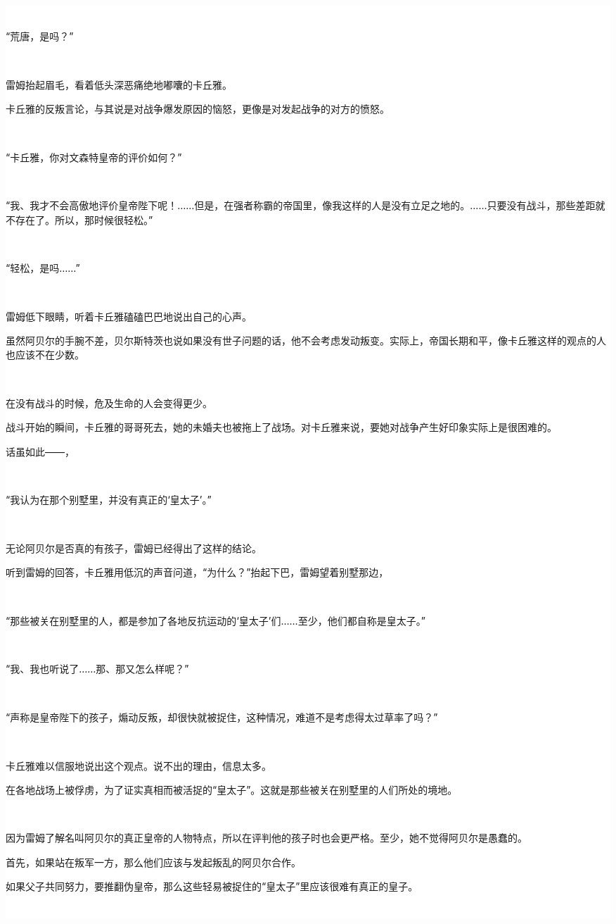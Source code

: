 　

“荒唐，是吗？”

　

雷姆抬起眉毛，看着低头深恶痛绝地嘟囔的卡丘雅。

卡丘雅的反叛言论，与其说是对战争爆发原因的恼怒，更像是对发起战争的对方的愤怒。

　

“卡丘雅，你对文森特皇帝的评价如何？”

　

“我、我才不会高傲地评价皇帝陛下呢！……但是，在强者称霸的帝国里，像我这样的人是没有立足之地的。……只要没有战斗，那些差距就不存在了。所以，那时候很轻松。”

　

“轻松，是吗……”

　

雷姆低下眼睛，听着卡丘雅磕磕巴巴地说出自己的心声。

虽然阿贝尔的手腕不差，贝尔斯特茨也说如果没有世子问题的话，他不会考虑发动叛变。实际上，帝国长期和平，像卡丘雅这样的观点的人也应该不在少数。

　

在没有战斗的时候，危及生命的人会变得更少。

战斗开始的瞬间，卡丘雅的哥哥死去，她的未婚夫也被拖上了战场。对卡丘雅来说，要她对战争产生好印象实际上是很困难的。

话虽如此――，

　

“我认为在那个别墅里，并没有真正的‘皇太子’。”

　

无论阿贝尔是否真的有孩子，雷姆已经得出了这样的结论。

听到雷姆的回答，卡丘雅用低沉的声音问道，“为什么？”抬起下巴，雷姆望着别墅那边，

　

“那些被关在别墅里的人，都是参加了各地反抗运动的‘皇太子’们……至少，他们都自称是皇太子。”

　

“我、我也听说了……那、那又怎么样呢？”

　

“声称是皇帝陛下的孩子，煽动反叛，却很快就被捉住，这种情况，难道不是考虑得太过草率了吗？”

　

卡丘雅难以信服地说出这个观点。说不出的理由，信息太多。

在各地战场上被俘虏，为了证实真相而被活捉的“皇太子”。这就是那些被关在别墅里的人们所处的境地。

　

因为雷姆了解名叫阿贝尔的真正皇帝的人物特点，所以在评判他的孩子时也会更严格。至少，她不觉得阿贝尔是愚蠢的。

首先，如果站在叛军一方，那么他们应该与发起叛乱的阿贝尔合作。

如果父子共同努力，要推翻伪皇帝，那么这些轻易被捉住的“皇太子”里应该很难有真正的皇子。

　
